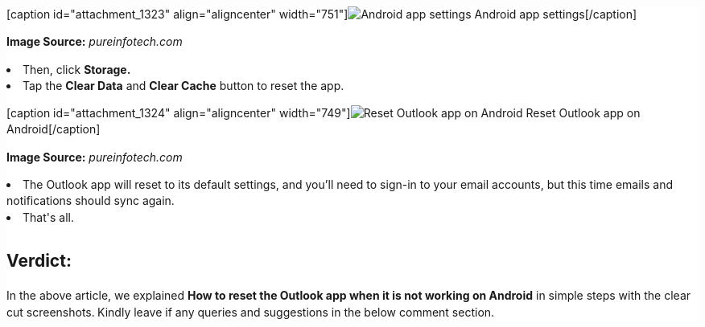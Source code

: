[caption id="attachment_1323" align="aligncenter" width="751"]<img class="wp-image-1323 size-full" src="https://windowscrazy.com/wp-content/uploads/2020/06/Screenshot_1-17.png" alt="Android app settings" width="751" height="662" /> Android app settings[/caption]

<strong>Image Source:</strong> <em>pureinfotech.com</em></li>
 	<li>Then, click <strong>Storage.</strong></li>
 	<li>Tap the <strong>Clear Data</strong> and <strong>Clear Cache</strong> button to reset the app.

[caption id="attachment_1324" align="aligncenter" width="749"]<img class="wp-image-1324 size-full" src="https://windowscrazy.com/wp-content/uploads/2020/06/Screenshot_2-16.png" alt="Reset Outlook app on Android" width="749" height="661" /> Reset Outlook app on Android[/caption]

<strong>Image Source:</strong> <em>pureinfotech.com</em></li>
 	<li>The Outlook app will reset to its default settings, and you’ll need to sign-in to your email accounts, but this time emails and notifications should sync again.</li>
 	<li>That's all.</li>
</ol>
<h2 id="3">Verdict:</h2>
In the above article, we explained <strong>How to reset the Outlook app when it is not working on Android</strong> in simple steps with the clear cut screenshots.<strong> </strong>Kindly leave if any queries and suggestions in the below comment section.